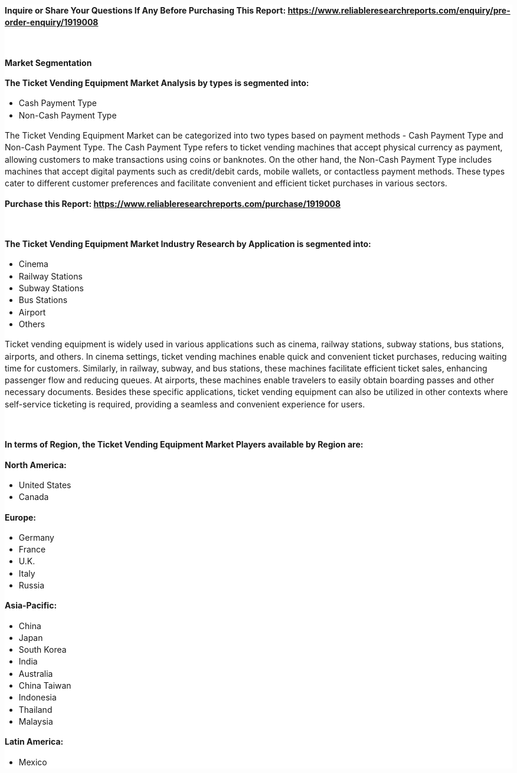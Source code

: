 <p><strong>Inquire or Share Your Questions If Any Before Purchasing This Report: <a href="https://www.reliableresearchreports.com/enquiry/pre-order-enquiry/1919008">https://www.reliableresearchreports.com/enquiry/pre-order-enquiry/1919008</a></strong></p>
<p>&nbsp;</p>
<p><strong>Market Segmentation</strong></p>
<p><strong>The Ticket Vending Equipment Market Analysis by types is segmented into:</strong></p>
<p><ul><li>Cash Payment Type</li><li>Non-Cash Payment Type</li></ul></p>
<p><p>The Ticket Vending Equipment Market can be categorized into two types based on payment methods - Cash Payment Type and Non-Cash Payment Type. The Cash Payment Type refers to ticket vending machines that accept physical currency as payment, allowing customers to make transactions using coins or banknotes. On the other hand, the Non-Cash Payment Type includes machines that accept digital payments such as credit/debit cards, mobile wallets, or contactless payment methods. These types cater to different customer preferences and facilitate convenient and efficient ticket purchases in various sectors.</p></p>
<p><strong>Purchase this Report:&nbsp;<a href="https://www.reliableresearchreports.com/purchase/1919008">https://www.reliableresearchreports.com/purchase/1919008</a></strong></p>
<p>&nbsp;</p>
<p><strong>The Ticket Vending Equipment Market Industry Research by Application is segmented into:</strong></p>
<p><ul><li>Cinema</li><li>Railway Stations</li><li>Subway Stations</li><li>Bus Stations</li><li>Airport</li><li>Others</li></ul></p>
<p><p>Ticket vending equipment is widely used in various applications such as cinema, railway stations, subway stations, bus stations, airports, and others. In cinema settings, ticket vending machines enable quick and convenient ticket purchases, reducing waiting time for customers. Similarly, in railway, subway, and bus stations, these machines facilitate efficient ticket sales, enhancing passenger flow and reducing queues. At airports, these machines enable travelers to easily obtain boarding passes and other necessary documents. Besides these specific applications, ticket vending equipment can also be utilized in other contexts where self-service ticketing is required, providing a seamless and convenient experience for users.</p></p>
<p>&nbsp;</p>
<p><strong>In terms of Region, the Ticket Vending Equipment Market Players available by Region are:</strong></p>
<p>
    <p> <strong> North America: </strong>
        <ul>
            <li>United States</li>
            <li>Canada</li>
        </ul>
        </p> 
    <p> <strong> Europe: </strong>
        <ul>
            <li>Germany</li>
            <li>France</li>
            <li>U.K.</li>
            <li>Italy</li>
            <li>Russia</li>
        </ul>
        </p> 
    <p> <strong> Asia-Pacific: </strong>
        <ul>
            <li>China</li>
            <li>Japan</li>
            <li>South Korea</li>
            <li>India</li>
            <li>Australia</li>
            <li>China Taiwan</li>
            <li>Indonesia</li>
            <li>Thailand</li>
            <li>Malaysia</li>
        </ul>
        </p> 
    <p> <strong> Latin America: </strong>
        <ul>
            <li>Mexico</li>